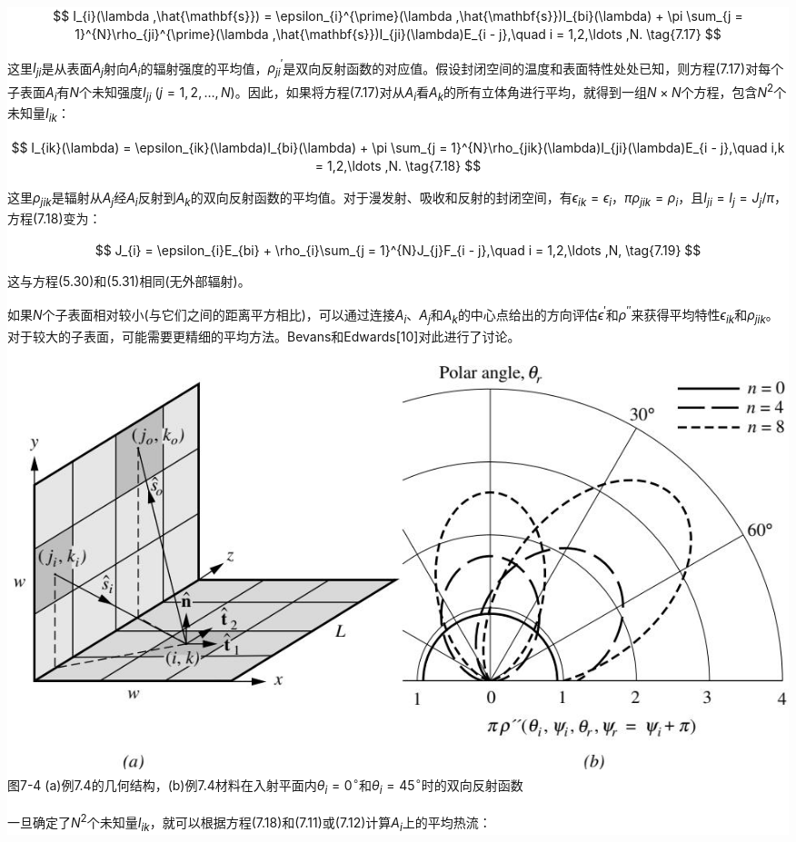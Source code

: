 $$
I_{i}(\lambda ,\hat{\mathbf{s}}) = \epsilon_{i}^{\prime}(\lambda ,\hat{\mathbf{s}})I_{bi}(\lambda) + \pi \sum_{j = 1}^{N}\rho_{ji}^{\prime}(\lambda ,\hat{\mathbf{s}})I_{ji}(\lambda)E_{i - j},\quad i = 1,2,\ldots ,N. \tag{7.17}
$$

这里$I_{ji}$是从表面$A_j$射向$A_i$的辐射强度的平均值，$\rho_{ji}^{\prime}$是双向反射函数的对应值。假设封闭空间的温度和表面特性处处已知，则方程(7.17)对每个子表面$A_i$有$N$个未知强度$I_{ji}$ $(j = 1,2,\ldots ,N)$。因此，如果将方程(7.17)对从$A_i$看$A_k$的所有立体角进行平均，就得到一组$N\times N$个方程，包含$N^2$个未知量$I_{ik}$：

$$
I_{ik}(\lambda) = \epsilon_{ik}(\lambda)I_{bi}(\lambda) + \pi \sum_{j = 1}^{N}\rho_{jik}(\lambda)I_{ji}(\lambda)E_{i - j},\quad i,k = 1,2,\ldots ,N. \tag{7.18}
$$

这里$\rho_{jik}$是辐射从$A_j$经$A_i$反射到$A_k$的双向反射函数的平均值。对于漫发射、吸收和反射的封闭空间，有$\epsilon_{ik} = \epsilon_{i}$，$\pi \rho_{jik} = \rho_{i}$，且$I_{ji} = I_{j} = J_{j} / \pi$，方程(7.18)变为：

$$
J_{i} = \epsilon_{i}E_{bi} + \rho_{i}\sum_{j = 1}^{N}J_{j}F_{i - j},\quad i = 1,2,\ldots ,N, \tag{7.19}
$$

这与方程(5.30)和(5.31)相同(无外部辐射)。

如果$N$个子表面相对较小(与它们之间的距离平方相比)，可以通过连接$A_i$、$A_j$和$A_k$的中心点给出的方向评估$\epsilon^{\prime}$和$\rho^{\prime \prime}$来获得平均特性$\epsilon_{ik}$和$\rho_{jik}$。对于较大的子表面，可能需要更精细的平均方法。Bevans和Edwards[10]对此进行了讨论。

![](images/d15a9997fcae10e36a4636976bf3d55032a6df80b4e22d7a6c5d478223d2d6ce.jpg)  
图7-4 (a)例7.4的几何结构，(b)例7.4材料在入射平面内$\theta_{i} = 0^{\circ}$和$\theta_{i} = 45^{\circ}$时的双向反射函数

一旦确定了$N^2$个未知量$I_{ik}$，就可以根据方程(7.18)和(7.11)或(7.12)计算$A_i$上的平均热流：
